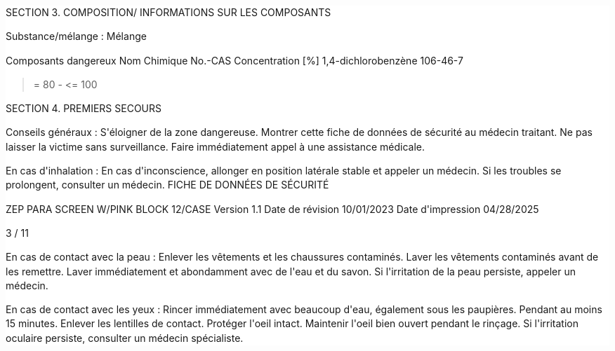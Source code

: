  
 
 
SECTION 3. COMPOSITION/ INFORMATIONS SUR LES COMPOSANTS 
 
Substance/mélange 
: 
Mélange 
 
Composants dangereux 
Nom Chimique 
No.-CAS 
Concentration [%] 
1,4-dichlorobenzène 
106-46-7 
>= 80 - <= 100 
 
SECTION 4. PREMIERS SECOURS 
 
Conseils généraux 
: S'éloigner de la zone dangereuse. 
Montrer cette fiche de données de sécurité au médecin 
traitant. 
Ne pas laisser la victime sans surveillance. 
Faire immédiatement appel à une assistance médicale. 
 
En cas d'inhalation 
: En cas d'inconscience, allonger en position latérale stable et 
appeler un médecin. 
Si les troubles se prolongent, consulter un médecin. 
FICHE DE DONNÉES DE SÉCURITÉ 
 
ZEP PARA SCREEN W/PINK BLOCK  12/CASE 
Version 1.1 
Date de révision 10/01/2023 
Date d'impression 04/28/2025  
 
 
3 / 11 
 
En cas de contact avec la 
peau 
: Enlever les vêtements et les chaussures contaminés. 
Laver les vêtements contaminés avant de les remettre. 
Laver immédiatement et abondamment avec de l'eau et du 
savon. 
Si l'irritation de la peau persiste, appeler un médecin. 
 
En cas de contact avec les 
yeux 
: Rincer immédiatement avec beaucoup d'eau, également sous 
les paupières. Pendant au moins 15 minutes. 
Enlever les lentilles de contact. 
Protéger l'oeil intact. 
Maintenir l'oeil bien ouvert pendant le rinçage. 
Si l'irritation oculaire persiste, consulter un médecin 
spécialiste. 
 
